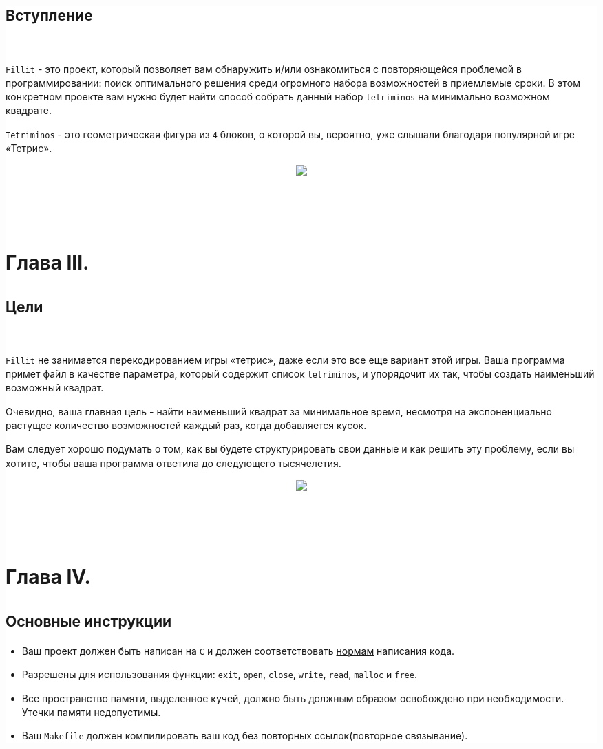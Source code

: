 ## Вступление 

</br>

`Fillit` - это проект, который позволяет вам обнаружить и/или ознакомиться с повторяющейся проблемой в программировании: поиск оптимального решения среди огромного набора возможностей в приемлемые сроки. В этом конкретном проекте вам нужно будет найти способ собрать данный набор `tetriminos` на минимально возможном квадрате. 

`Tetriminos` - это геометрическая фигура из `4` блоков, о которой вы, вероятно, уже слышали благодаря популярной игре «Тетрис». 
<center><image src="img/tetris.png"></center>

</br>
</br>
</br>

# Глава III. 

## Цели 

</br>

`Fillit` не занимается перекодированием игры «тетрис», даже если это все еще вариант этой игры. Ваша программа примет файл в качестве параметра, который содержит список `tetriminos`, и упорядочит их так, чтобы создать наименьший возможный квадрат. 

Очевидно, ваша главная цель - найти наименьший квадрат за минимальное время, несмотря на экспоненциально растущее количество возможностей каждый раз, когда добавляется кусок. 

Вам следует хорошо подумать о том, как вы будете структурировать свои данные и как решить эту проблему, если вы хотите, чтобы ваша программа ответила до следующего тысячелетия. 
<center><image src="img/mem.png"></center>


</br>
</br>
</br>

# Глава IV. 

## Основные инструкции 

- Ваш проект должен быть написан на `C` и должен соответствовать [нормам](https://github.com/evgenkarlson/ALL_SCHOOL_42/blob/master/03_Norme____(%D0%9D%D0%BE%D1%80%D0%BC%D1%8B_%D0%B8_%D0%9F%D1%80%D0%B0%D0%B2%D0%B8%D0%BB%D0%B0_%D0%A8%D0%BA%D0%BE%D0%BB%D1%8B)/norme_1_8.RU.md) написания кода. 

- Разрешены для использования функции: `exit`, `open`, `close`, `write`, `read`, `malloc` и `free`. 

- Все пространство памяти, выделенное кучей, должно быть должным образом освобождено при необходимости. Утечки памяти недопустимы. 

- Ваш `Makefile` должен компилировать ваш код без повторных ссылок(повторное связывание). 
